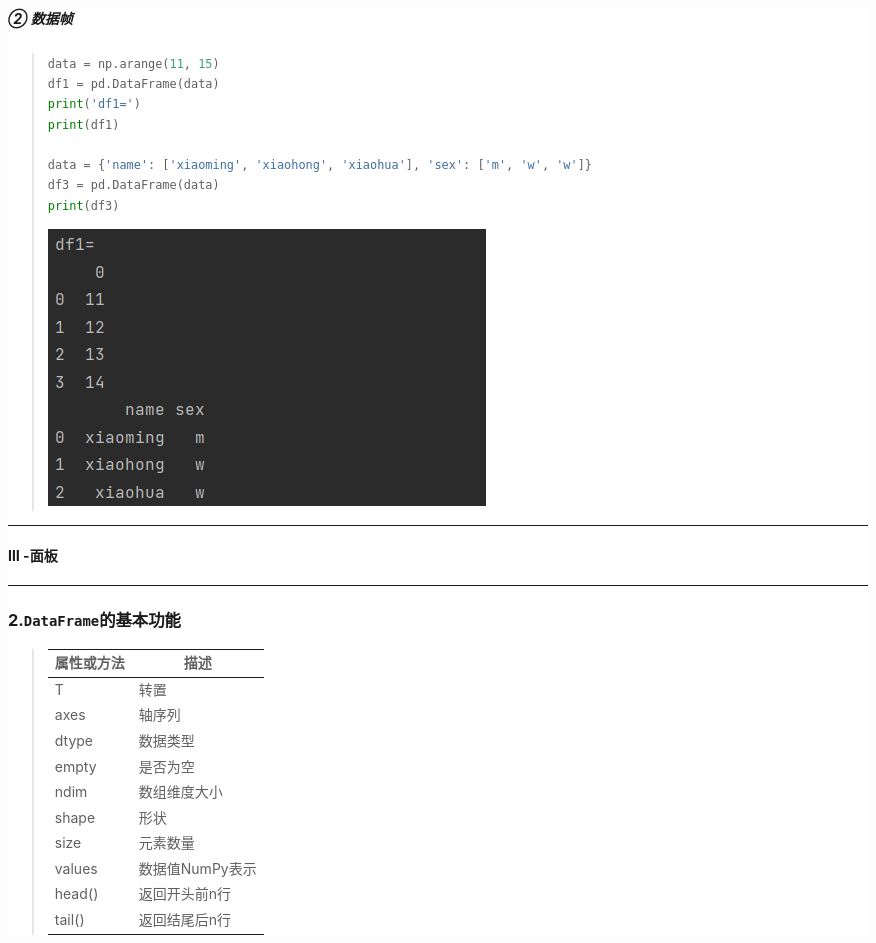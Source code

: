 ##### ② 数据帧

> ~~~python
> data = np.arange(11, 15)
> df1 = pd.DataFrame(data)
> print('df1=')
> print(df1)
> 
> data = {'name': ['xiaoming', 'xiaohong', 'xiaohua'], 'sex': ['m', 'w', 'w']}
> df3 = pd.DataFrame(data)
> print(df3)
> ~~~
>
> ![1653291853646](./img/1653291853646.png)

<hr>

#### Ⅲ -面板

<hr>

### 2.`DataFrame`的基本功能

> | 属性或方法 | 描述            |
> | ---------- | --------------- |
> | T          | 转置            |
> | axes       | 轴序列          |
> | dtype      | 数据类型        |
> | empty      | 是否为空        |
> | ndim       | 数组维度大小    |
> | shape      | 形状            |
> | size       | 元素数量        |
> | values     | 数据值NumPy表示 |
> | head()     | 返回开头前n行   |
> | tail()     | 返回结尾后n行   |
>
> 
